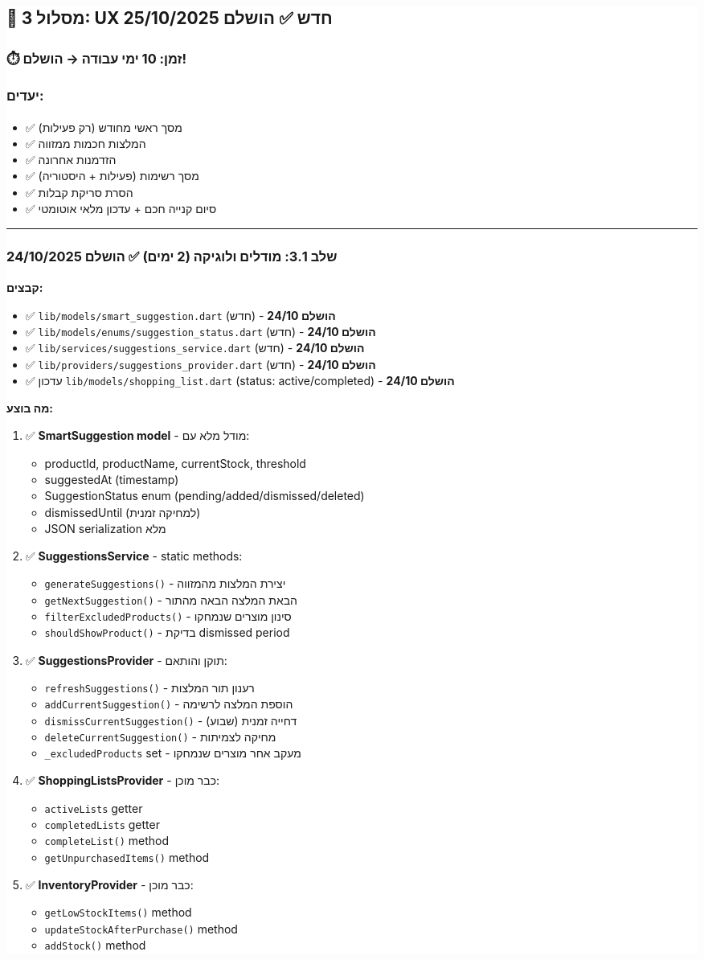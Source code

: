 
## 🎉 מסלול 3: UX חדש ✅ הושלם 25/10/2025

### ⏱️ זמן: 10 ימי עבודה → **הושלם!**

### יעדים:
- ✅ מסך ראשי מחודש (רק פעילות)
- ✅ המלצות חכמות ממזווה
- ✅ הזדמנות אחרונה
- ✅ מסך רשימות (פעילות + היסטוריה)
- ✅ הסרת סריקת קבלות
- ✅ סיום קנייה חכם + עדכון מלאי אוטומטי

---

### שלב 3.1: מודלים ולוגיקה (2 ימים) ✅ הושלם 24/10/2025

**קבצים:**
- ✅ `lib/models/smart_suggestion.dart` (חדש) - **הושלם 24/10**
- ✅ `lib/models/enums/suggestion_status.dart` (חדש) - **הושלם 24/10**
- ✅ `lib/services/suggestions_service.dart` (חדש) - **הושלם 24/10**
- ✅ `lib/providers/suggestions_provider.dart` (חדש) - **הושלם 24/10**
- ✅ עדכון `lib/models/shopping_list.dart` (status: active/completed) - **הושלם 24/10**

**מה בוצע:**
1. ✅ **SmartSuggestion model** - מודל מלא עם:
   - productId, productName, currentStock, threshold
   - suggestedAt (timestamp)
   - SuggestionStatus enum (pending/added/dismissed/deleted)
   - dismissedUntil (למחיקה זמנית)
   - JSON serialization מלא

2. ✅ **SuggestionsService** - static methods:
   - `generateSuggestions()` - יצירת המלצות מהמזווה
   - `getNextSuggestion()` - הבאת המלצה הבאה מהתור
   - `filterExcludedProducts()` - סינון מוצרים שנמחקו
   - `shouldShowProduct()` - בדיקת dismissed period

3. ✅ **SuggestionsProvider** - תוקן והותאם:
   - `refreshSuggestions()` - רענון תור המלצות
   - `addCurrentSuggestion()` - הוספת המלצה לרשימה
   - `dismissCurrentSuggestion()` - דחייה זמנית (שבוע)
   - `deleteCurrentSuggestion()` - מחיקה לצמיתות
   - `_excludedProducts` set - מעקב אחר מוצרים שנמחקו

4. ✅ **ShoppingListsProvider** - כבר מוכן:
   - `activeLists` getter
   - `completedLists` getter
   - `completeList()` method
   - `getUnpurchasedItems()` method

5. ✅ **InventoryProvider** - כבר מוכן:
   - `getLowStockItems()` method
   - `updateStockAfterPurchase()` method
   - `addStock()` method
